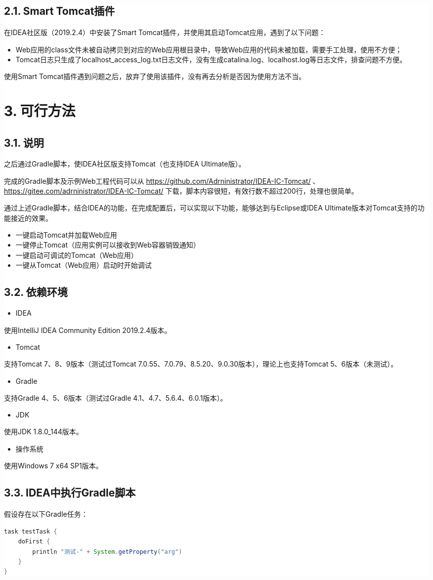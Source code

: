 ## 2.1. Smart Tomcat插件

在IDEA社区版（2019.2.4）中安装了Smart Tomcat插件，并使用其启动Tomcat应用，遇到了以下问题：

- Web应用的class文件未被自动拷贝到对应的Web应用根目录中，导致Web应用的代码未被加载，需要手工处理，使用不方便；
- Tomcat日志只生成了localhost_access_log.txt日志文件，没有生成catalina.log、localhost.log等日志文件，排查问题不方便。

使用Smart Tomcat插件遇到问题之后，放弃了使用该插件，没有再去分析是否因为使用方法不当。

# 3. 可行方法

## 3.1. 说明

之后通过Gradle脚本，使IDEA社区版支持Tomcat（也支持IDEA Ultimate版）。

完成的Gradle脚本及示例Web工程代码可以从 https://github.com/Adrninistrator/IDEA-IC-Tomcat/ 、 https://gitee.com/adrninistrator/IDEA-IC-Tomcat/  下载，脚本内容很短，有效行数不超过200行，处理也很简单。

通过上述Gradle脚本，结合IDEA的功能，在完成配置后，可以实现以下功能，能够达到与Eclipse或IDEA Ultimate版本对Tomcat支持的功能接近的效果。

- 一键启动Tomcat并加载Web应用
- 一键停止Tomcat（应用实例可以接收到Web容器销毁通知）
- 一键启动可调试的Tomcat（Web应用）
- 一键从Tomcat（Web应用）启动时开始调试

## 3.2. 依赖环境

- IDEA

使用IntelliJ IDEA Community Edition 2019.2.4版本。

- Tomcat

支持Tomcat 7、8、9版本（测试过Tomcat 7.0.55、7.0.79、8.5.20、9.0.30版本），理论上也支持Tomcat 5、6版本（未测试）。

- Gradle

支持Gradle 4、5、6版本（测试过Gradle 4.1、4.7、5.6.4、6.0.1版本）。

- JDK

使用JDK 1.8.0_144版本。

- 操作系统

使用Windows 7 x64 SP1版本。

## 3.3. IDEA中执行Gradle脚本

假设存在以下Gradle任务：

```gradle
task testTask {
    doFirst {
        println "测试-" + System.getProperty("arg")
    }
}
```
